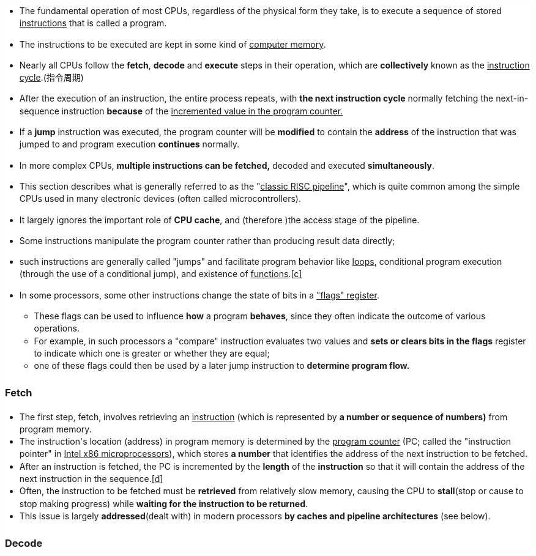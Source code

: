 - The fundamental operation of most CPUs, regardless of the physical form they take, is to execute a sequence of stored [instructions](https://en.wikipedia.org/wiki/Instruction_(computing)) that is called a program. 
- The instructions to be executed are kept in some kind of [computer memory](https://en.wikipedia.org/wiki/Memory_(computers)). 
- Nearly all CPUs follow the **fetch**, **decode** and **execute** steps in their operation, which are **collectively** known as the [instruction cycle](https://en.wikipedia.org/wiki/Instruction_cycle).(指令周期)

- After the execution of an instruction, the entire process repeats, with **the next instruction cycle** normally fetching the next-in-sequence instruction **because** of the <u>incremented value in the [program counter](https://en.wikipedia.org/wiki/Program_counter).</u> 
- If a **jump** instruction was executed, the program counter will be **modified** to contain the **address** of the instruction that was jumped to and program execution **continues** normally. 
- In more complex CPUs, **multiple instructions can be fetched,** decoded and executed **simultaneously**. 
- This section describes what is generally referred to as the "[classic RISC pipeline](https://en.wikipedia.org/wiki/Classic_RISC_pipeline)", which is quite common among the simple CPUs used in many electronic devices (often called microcontrollers).
-  It largely ignores the important role of **CPU cache**, and (therefore )the access stage of the pipeline.
- Some instructions manipulate the program counter rather than producing result data directly; 
- such instructions are generally called "jumps" and facilitate program behavior like [loops](https://en.wikipedia.org/wiki/Control_flow#Loops), conditional program execution (through the use of a conditional jump), and existence of [functions](https://en.wikipedia.org/wiki/Subroutine).[[c\]](https://en.wikipedia.org/wiki/Central_processing_unit#cite_note-63) 
- In some processors, some other instructions change the state of bits in a ["flags" register](https://en.wikipedia.org/wiki/Status_register). 
  - These flags can be used to influence **how** a program **behaves**, since they often indicate the outcome of various operations. 
  - For example, in such processors a "compare" instruction evaluates two values and **sets or clears bits in the flags** register to indicate which one is greater or whether they are equal; 
  - one of these flags could then be used by a later jump instruction to **determine program flow.**

### Fetch

- The first step, fetch, involves retrieving an [instruction](https://en.wikipedia.org/wiki/Instruction_(computing)) (which is represented by **a number or sequence of numbers)** from program memory.
-  The instruction's location (address) in program memory is determined by the [program counter](https://en.wikipedia.org/wiki/Program_counter) (PC; called the "instruction pointer" in [Intel x86 microprocessors](https://en.wikipedia.org/wiki/X86)), which stores **a number** that identifies the address of the next instruction to be fetched. 
- After an instruction is fetched, the PC is incremented by the **length** of the **instruction** so that it will contain the address of the next instruction in the sequence.[[d\]](https://en.wikipedia.org/wiki/Central_processing_unit#cite_note-64) 
- Often, the instruction to be fetched must be **retrieved** from relatively slow memory, causing the CPU to **stall**(stop or cause to stop making progress) while **waiting for the instruction to be returned**. 
- This issue is largely **addressed**(dealt with) in modern processors **by caches and pipeline architectures** (see below).

### Decode
